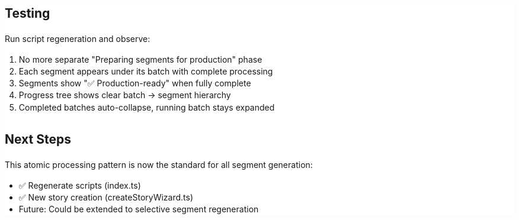 ## Testing

Run script regeneration and observe:
1. No more separate "Preparing segments for production" phase
2. Each segment appears under its batch with complete processing
3. Segments show "✅ Production-ready" when fully complete
4. Progress tree shows clear batch → segment hierarchy
5. Completed batches auto-collapse, running batch stays expanded

## Next Steps

This atomic processing pattern is now the standard for all segment generation:
- ✅ Regenerate scripts (index.ts)
- ✅ New story creation (createStoryWizard.ts)
- Future: Could be extended to selective segment regeneration




